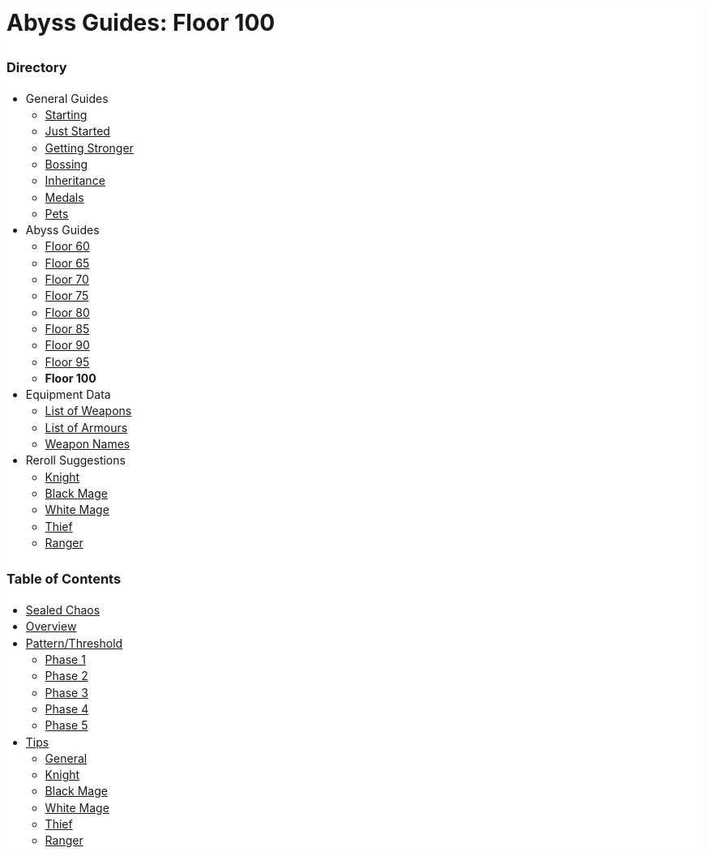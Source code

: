 # Abyss Guides: Floor 100
### Directory
* General Guides
	* <a href="guide-1.md">Starting</a>
	* <a href="guide-2.md">Just Started</a>
	* <a href="guide-3.md">Getting Stronger</a>
	* <a href="guide-4.md">Bossing</a>
	* <a href="guide-5.md">Inheritance</a>
	* <a href="guide-6.md">Medals</a>
	* <a href="guide-pets.md">Pets</a>
* Abyss Guides
	* <a href="abyss-60.md">Floor 60</a>
	* <a href="abyss-65.md">Floor 65</a>
	* <a href="abyss-70.md">Floor 70</a>
	* <a href="abyss-75.md">Floor 75</a>
	* <a href="abyss-80.md">Floor 80</a>
	* <a href="abyss-85.md">Floor 85</a>
	* <a href="abyss-90.md">Floor 90</a>
	* <a href="abyss-95.md">Floor 95</a>
	* **Floor 100**
* Equipment Data
	* <a href="list-weapons.md">List of Weapons</a>
	* <a href="list-armours.md">List of Armours</a>
	* <a href="list-names.md">Weapon Names</a>
* Reroll Suggestions
	* <a href="reroll-1.md">Knight</a>
	* <a href="reroll-2.md">Black Mage</a>
	* <a href="reroll-3.md">White Mage</a>
	* <a href="reroll-4.md">Thief</a>
	* <a href="reroll-5.md">Ranger</a>

### Table of Contents
* [Sealed Chaos](#sealed-chaos)
* [Overview](#overview)
* [Pattern/Threshold](#patternthreshold)
	* [Phase 1](#phase-1)
	* [Phase 2](#phase-2)
	* [Phase 3](#phase-3)
	* [Phase 4](#phase-4)
	* [Phase 5](#phase-5)
* [Tips](#tips)
	* [General](#general)
	* [Knight](#knight)
	* [Black Mage](#black-mage)
	* [White Mage](#white-mage)
	* [Thief](#thief)
	* [Ranger](#ranger)

